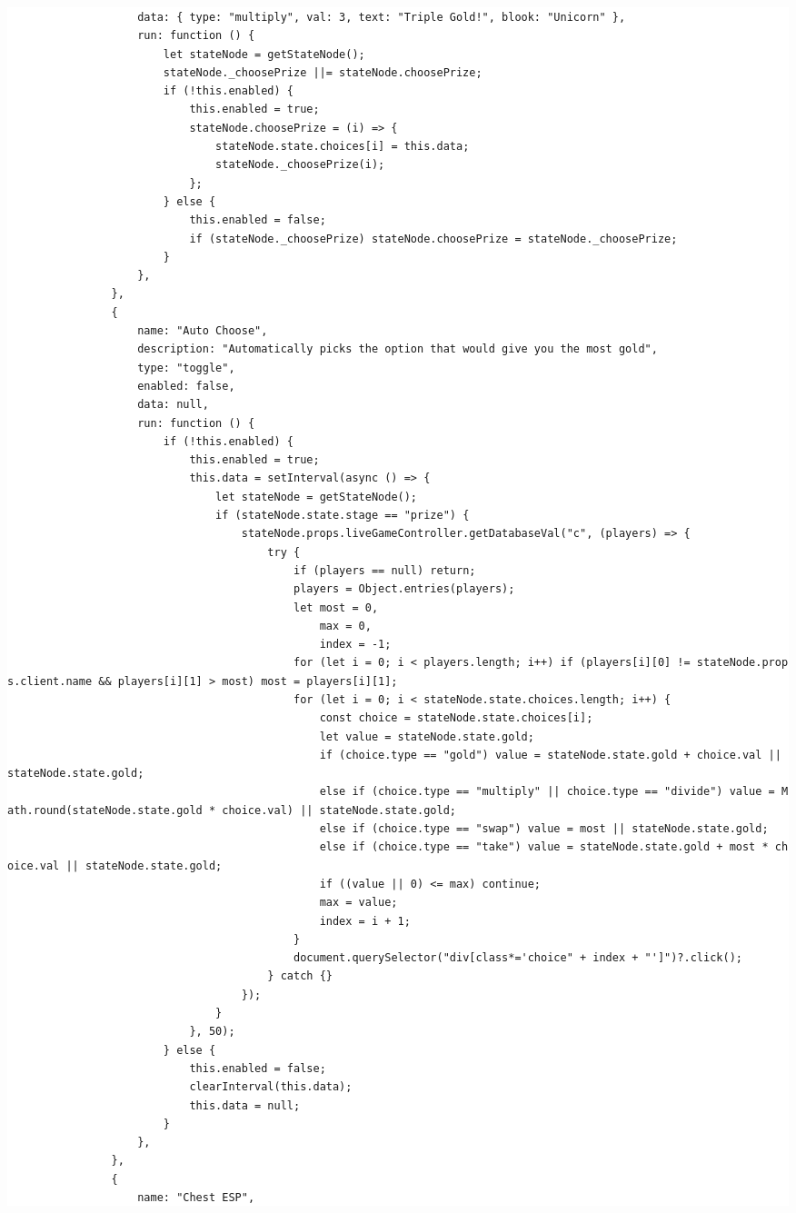                         data: { type: "multiply", val: 3, text: "Triple Gold!", blook: "Unicorn" },
                        run: function () {
                            let stateNode = getStateNode();
                            stateNode._choosePrize ||= stateNode.choosePrize;
                            if (!this.enabled) {
                                this.enabled = true;
                                stateNode.choosePrize = (i) => {
                                    stateNode.state.choices[i] = this.data;
                                    stateNode._choosePrize(i);
                                };
                            } else {
                                this.enabled = false;
                                if (stateNode._choosePrize) stateNode.choosePrize = stateNode._choosePrize;
                            }
                        },
                    },
                    {
                        name: "Auto Choose",
                        description: "Automatically picks the option that would give you the most gold",
                        type: "toggle",
                        enabled: false,
                        data: null,
                        run: function () {
                            if (!this.enabled) {
                                this.enabled = true;
                                this.data = setInterval(async () => {
                                    let stateNode = getStateNode();
                                    if (stateNode.state.stage == "prize") {
                                        stateNode.props.liveGameController.getDatabaseVal("c", (players) => {
                                            try {
                                                if (players == null) return;
                                                players = Object.entries(players);
                                                let most = 0,
                                                    max = 0,
                                                    index = -1;
                                                for (let i = 0; i < players.length; i++) if (players[i][0] != stateNode.props.client.name && players[i][1] > most) most = players[i][1];
                                                for (let i = 0; i < stateNode.state.choices.length; i++) {
                                                    const choice = stateNode.state.choices[i];
                                                    let value = stateNode.state.gold;
                                                    if (choice.type == "gold") value = stateNode.state.gold + choice.val || stateNode.state.gold;
                                                    else if (choice.type == "multiply" || choice.type == "divide") value = Math.round(stateNode.state.gold * choice.val) || stateNode.state.gold;
                                                    else if (choice.type == "swap") value = most || stateNode.state.gold;
                                                    else if (choice.type == "take") value = stateNode.state.gold + most * choice.val || stateNode.state.gold;
                                                    if ((value || 0) <= max) continue;
                                                    max = value;
                                                    index = i + 1;
                                                }
                                                document.querySelector("div[class*='choice" + index + "']")?.click();
                                            } catch {}
                                        });
                                    }
                                }, 50);
                            } else {
                                this.enabled = false;
                                clearInterval(this.data);
                                this.data = null;
                            }
                        },
                    },
                    {
                        name: "Chest ESP",